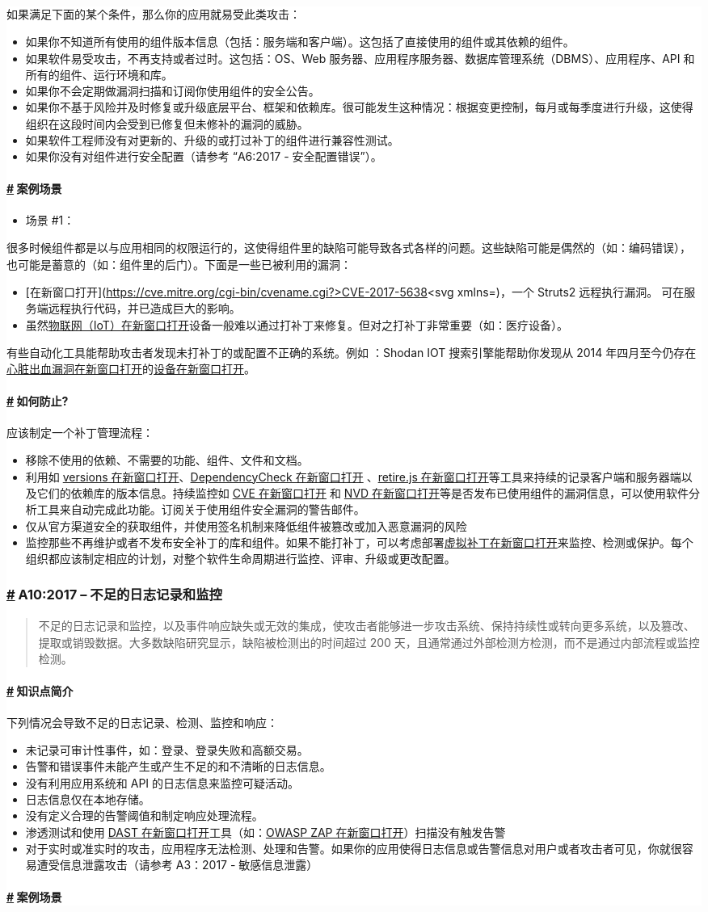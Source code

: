如果满足下面的某个条件，那么你的应用就易受此类攻击：

*   如果你不知道所有使用的组件版本信息（包括：服务端和客户端）。这包括了直接使用的组件或其依赖的组件。
*   如果软件易受攻击，不再支持或者过时。这包括：OS、Web 服务器、应用程序服务器、数据库管理系统（DBMS）、应用程序、API 和所有的组件、运行环境和库。
*   如果你不会定期做漏洞扫描和订阅你使用组件的安全公告。
*   如果你不基于风险并及时修复或升级底层平台、框架和依赖库。很可能发生这种情况：根据变更控制，每月或每季度进行升级，这使得组织在这段时间内会受到已修复但未修补的漏洞的威胁。
*   如果软件工程师没有对更新的、升级的或打过补丁的组件进行兼容性测试。
*   如果你没有对组件进行安全配置（请参考 “A6:2017 - 安全配置错误”）。

#### [#](#案例场景-8) 案例场景

*   场景 #1：

很多时候组件都是以与应用相同的权限运行的，这使得组件里的缺陷可能导致各式各样的问题。这些缺陷可能是偶然的（如：编码错误），也可能是蓄意的（如：组件里的后门）。下面是一些已被利用的漏洞：

*   [在新窗口打开](https://cve.mitre.org/cgi-bin/cvename.cgi?>CVE-2017-5638<svg xmlns=)，一个 Struts2 远程执行漏洞。 可在服务端远程执行代码，并已造成巨大的影响。
*   虽然[物联网（IoT）在新窗口打开](https://en.wikipedia.org/wiki/Internet_of_things)设备一般难以通过打补丁来修复。但对之打补丁非常重要（如：医疗设备）。

有些自动化工具能帮助攻击者发现未打补丁的或配置不正确的系统。例如 ：Shodan IOT 搜索引擎能帮助你发现从 2014 年四月至今仍存在[心脏出血漏洞在新窗口打开](https://en.wikipedia.org/wiki/Heartbleed)的[设备在新窗口打开](https://www.shodan.io/report/89bnfUyJ)。

#### [#](#如何防止-8) 如何防止?

应该制定一个补丁管理流程：

*   移除不使用的依赖、不需要的功能、组件、文件和文档。
*   利用如 [versions 在新窗口打开](http://www.mojohaus.org/versions-maven-plugin/)、[DependencyCheck 在新窗口打开](https://www.owasp.org/index.php/OWASP_Dependency_Check) 、[retire.js 在新窗口打开](https://github.com/retirejs/retire.js/)等工具来持续的记录客户端和服务器端以及它们的依赖库的版本信息。持续监控如 [CVE 在新窗口打开](https://cve.mitre.org/) 和 [NVD 在新窗口打开](https://nvd.nist.gov/)等是否发布已使用组件的漏洞信息，可以使用软件分析工具来自动完成此功能。订阅关于使用组件安全漏洞的警告邮件。
*   仅从官方渠道安全的获取组件，并使用签名机制来降低组件被篡改或加入恶意漏洞的风险
*   监控那些不再维护或者不发布安全补丁的库和组件。如果不能打补丁，可以考虑部署[虚拟补丁在新窗口打开](https://www.owasp.org/index.php/Virtual_Patching_Best_PracticesWhat_is_a_Virtual_Patch.3F)来监控、检测或保护。每个组织都应该制定相应的计划，对整个软件生命周期进行监控、评审、升级或更改配置。

### [#](#a10-2017-–-不足的日志记录和监控) A10:2017 – 不足的日志记录和监控

> 不足的日志记录和监控，以及事件响应缺失或无效的集成，使攻击者能够进一步攻击系统、保持持续性或转向更多系统，以及篡改、提取或销毁数据。大多数缺陷研究显示，缺陷被检测出的时间超过 200 天，且通常通过外部检测方检测，而不是通过内部流程或监控检测。

#### [#](#知识点简介-9) 知识点简介

下列情况会导致不足的日志记录、检测、监控和响应：

*   未记录可审计性事件，如：登录、登录失败和高额交易。
*   告警和错误事件未能产生或产生不足的和不清晰的日志信息。
*   没有利用应用系统和 API 的日志信息来监控可疑活动。
*   日志信息仅在本地存储。
*   没有定义合理的告警阈值和制定响应处理流程。
*   渗透测试和使用 [DAST 在新窗口打开](https://www.owasp.org/index.php/OWASP_Zed_Attack_Proxy_Project)工具（如：[OWASP ZAP 在新窗口打开](https://www.owasp.org/index.php/OWASP_Zed_Attack_Proxy_Project)）扫描没有触发告警
*   对于实时或准实时的攻击，应用程序无法检测、处理和告警。如果你的应用使得日志信息或告警信息对用户或者攻击者可见，你就很容易遭受信息泄露攻击（请参考 A3：2017 - 敏感信息泄露）

#### [#](#案例场景-9) 案例场景
